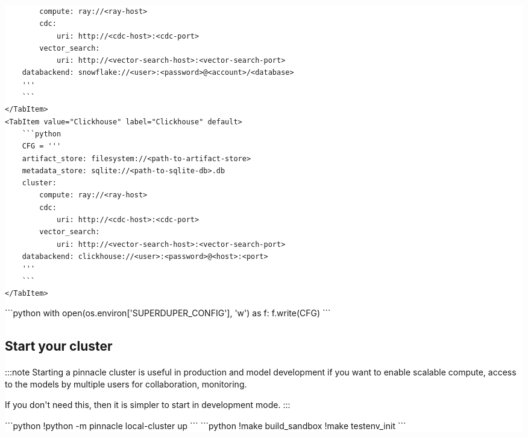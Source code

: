            compute: ray://<ray-host>
            cdc:    
                uri: http://<cdc-host>:<cdc-port>
            vector_search:
                uri: http://<vector-search-host>:<vector-search-port>
        databackend: snowflake://<user>:<password>@<account>/<database>
        '''        
        ```
    </TabItem>
    <TabItem value="Clickhouse" label="Clickhouse" default>
        ```python
        CFG = '''
        artifact_store: filesystem://<path-to-artifact-store>
        metadata_store: sqlite://<path-to-sqlite-db>.db
        cluster: 
            compute: ray://<ray-host>
            cdc:    
                uri: http://<cdc-host>:<cdc-port>
            vector_search:
                uri: http://<vector-search-host>:<vector-search-port>
        databackend: clickhouse://<user>:<password>@<host>:<port>
        '''        
        ```
    </TabItem>
</Tabs>
```python
with open(os.environ['SUPERDUPER_CONFIG'], 'w') as f:
    f.write(CFG)
```


## Start your cluster

:::note
Starting a pinnacle cluster is useful in production and model development
if you want to enable scalable compute, access to the models by multiple users for collaboration, 
monitoring.

If you don't need this, then it is simpler to start in development mode.
:::


<Tabs>
    <TabItem value="Experimental Cluster" label="Experimental Cluster" default>
        ```python
        !python -m pinnacle local-cluster up        
        ```
    </TabItem>
    <TabItem value="Docker-Compose" label="Docker-Compose" default>
        ```python
        !make build_sandbox
        !make testenv_init        
        ```
    </TabItem>
</Tabs>
